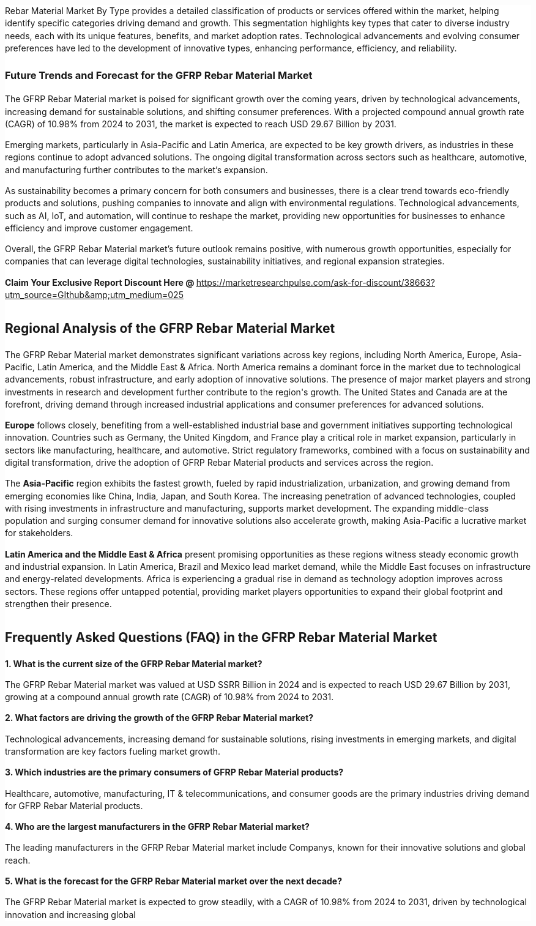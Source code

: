 Rebar Material Market By Type provides a detailed classification of products or services offered within the market, helping identify specific categories driving demand and growth. This segmentation highlights key types that cater to diverse industry needs, each with its unique features, benefits, and market adoption rates. Technological advancements and evolving consumer preferences have led to the development of innovative types, enhancing performance, efficiency, and reliability.</p><h3>Future Trends and Forecast for the GFRP Rebar Material Market</h3><p>The GFRP Rebar Material market is poised for significant growth over the coming years, driven by technological advancements, increasing demand for sustainable solutions, and shifting consumer preferences. With a projected compound annual growth rate (CAGR) of 10.98% from 2024 to 2031, the market is expected to reach USD 29.67 Billion by 2031.</p><p>Emerging markets, particularly in Asia-Pacific and Latin America, are expected to be key growth drivers, as industries in these regions continue to adopt advanced solutions. The ongoing digital transformation across sectors such as healthcare, automotive, and manufacturing further contributes to the market&rsquo;s expansion.</p><p>As sustainability becomes a primary concern for both consumers and businesses, there is a clear trend towards eco-friendly products and solutions, pushing companies to innovate and align with environmental regulations. Technological advancements, such as AI, IoT, and automation, will continue to reshape the market, providing new opportunities for businesses to enhance efficiency and improve customer engagement.</p><p>Overall, the GFRP Rebar Material market&rsquo;s future outlook remains positive, with numerous growth opportunities, especially for companies that can leverage digital technologies, sustainability initiatives, and regional expansion strategies.</p><p><strong>Claim Your Exclusive Report Discount Here @ </strong><a href="https://marketresearchpulse.com/ask-for-discount/38663?utm_source=GIthub&amp;utm_medium=025">https://marketresearchpulse.com/ask-for-discount/38663?utm_source=GIthub&amp;utm_medium=025</a></p><h2><strong>Regional Analysis of the GFRP Rebar Material Market</strong></h2><p>The GFRP Rebar Material market demonstrates significant variations across key regions, including North America, Europe, Asia-Pacific, Latin America, and the Middle East &amp; Africa. North America remains a dominant force in the market due to technological advancements, robust infrastructure, and early adoption of innovative solutions. The presence of major market players and strong investments in research and development further contribute to the region's growth. The United States and Canada are at the forefront, driving demand through increased industrial applications and consumer preferences for advanced solutions.</p><p><strong>Europe</strong> follows closely, benefiting from a well-established industrial base and government initiatives supporting technological innovation. Countries such as Germany, the United Kingdom, and France play a critical role in market expansion, particularly in sectors like manufacturing, healthcare, and automotive. Strict regulatory frameworks, combined with a focus on sustainability and digital transformation, drive the adoption of GFRP Rebar Material products and services across the region.</p><p>The <strong>Asia-Pacific</strong> region exhibits the fastest growth, fueled by rapid industrialization, urbanization, and growing demand from emerging economies like China, India, Japan, and South Korea. The increasing penetration of advanced technologies, coupled with rising investments in infrastructure and manufacturing, supports market development. The expanding middle-class population and surging consumer demand for innovative solutions also accelerate growth, making Asia-Pacific a lucrative market for stakeholders.</p><p><strong>Latin America and the Middle East &amp; Africa</strong> present promising opportunities as these regions witness steady economic growth and industrial expansion. In Latin America, Brazil and Mexico lead market demand, while the Middle East focuses on infrastructure and energy-related developments. Africa is experiencing a gradual rise in demand as technology adoption improves across sectors. These regions offer untapped potential, providing market players opportunities to expand their global footprint and strengthen their presence.</p><h2><strong>Frequently Asked Questions (FAQ) in the GFRP Rebar Material Market</strong></h2><p><strong>1. What is the current size of the GFRP Rebar Material market?</strong></p><p>The GFRP Rebar Material market was valued at USD SSRR Billion in 2024 and is expected to reach USD 29.67 Billion by 2031, growing at a compound annual growth rate (CAGR) of 10.98% from 2024 to 2031.</p><p><strong>2. What factors are driving the growth of the GFRP Rebar Material market?</strong></p><p>Technological advancements, increasing demand for sustainable solutions, rising investments in emerging markets, and digital transformation are key factors fueling market growth.</p><p><strong>3. Which industries are the primary consumers of GFRP Rebar Material products?</strong></p><p>Healthcare, automotive, manufacturing, IT &amp; telecommunications, and consumer goods are the primary industries driving demand for GFRP Rebar Material products.</p><p><strong>4. Who are the largest manufacturers in the GFRP Rebar Material market?</strong></p><p>The leading manufacturers in the GFRP Rebar Material market include Companys, known for their innovative solutions and global reach.</p><p><strong>5. What is the forecast for the GFRP Rebar Material market over the next decade?</strong></p><p>The GFRP Rebar Material market is expected to grow steadily, with a CAGR of 10.98% from 2024 to 2031, driven by technological innovation and increasing global